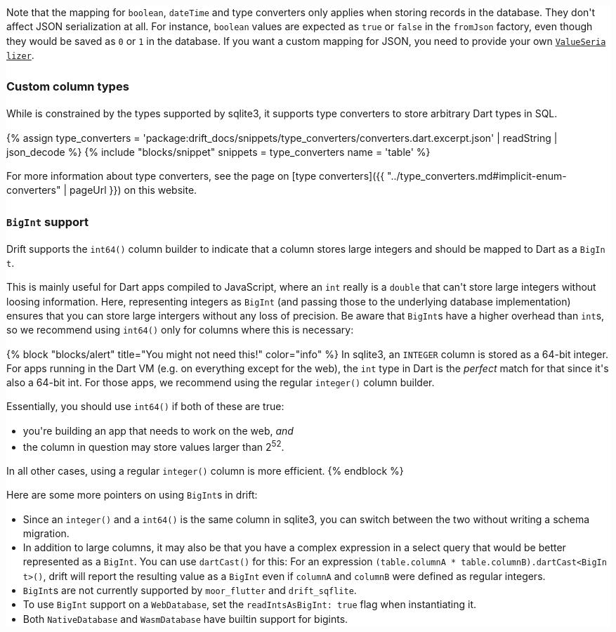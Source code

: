 Note that the mapping for `boolean`, `dateTime` and type converters only applies when storing records in
the database.
They don't affect JSON serialization at all. For instance, `boolean` values are expected as `true` or `false`
in the `fromJson` factory, even though they would be saved as `0` or `1` in the database.
If you want a custom mapping for JSON, you need to provide your own [`ValueSerializer`](https://pub.dev/documentation/drift/latest/drift/ValueSerializer-class.html).

### Custom column types

While is constrained by the types supported by sqlite3, it supports type converters
to store arbitrary Dart types in SQL.

{% assign type_converters = 'package:drift_docs/snippets/type_converters/converters.dart.excerpt.json' | readString | json_decode %}
{% include "blocks/snippet" snippets = type_converters name = 'table' %}

For more information about type converters, see the page on [type converters]({{ "../type_converters.md#implicit-enum-converters" | pageUrl }})
on this website.

### `BigInt` support

Drift supports the `int64()` column builder to indicate that a column stores
large integers and should be mapped to Dart as a `BigInt`.

This is mainly useful for Dart apps compiled to JavaScript, where an `int`
really is a `double` that can't store large integers without loosing information.
Here, representing integers as `BigInt` (and passing those to the underlying
database implementation) ensures that you can store large intergers without any
loss of precision.
Be aware that `BigInt`s have a higher overhead than `int`s, so we recommend using
`int64()` only for columns where this is necessary:

{% block "blocks/alert" title="You might not need this!" color="info" %}
In sqlite3, an `INTEGER` column is stored as a 64-bit integer.
For apps running in the Dart VM (e.g. on everything except for the web), the `int`
type in Dart is the _perfect_ match for that since it's also a 64-bit int.
For those apps, we recommend using the regular `integer()` column builder.

Essentially, you should use `int64()` if both of these are true:

- you're building an app that needs to work on the web, _and_
- the column in question may store values larger than 2<sup>52</sup>.

In all other cases, using a regular `integer()` column is more efficient.
{% endblock %}

Here are some more pointers on using `BigInt`s in drift:

- Since an `integer()` and a `int64()` is the same column in sqlite3, you can
  switch between the two without writing a schema migration.
- In addition to large columns, it may also be that you have a complex expression
  in a select query that would be better represented as a `BigInt`. You can use
  `dartCast()` for this: For an expression
  `(table.columnA * table.columnB).dartCast<BigInt>()`, drift will report the
  resulting value as a `BigInt` even if `columnA` and `columnB` were defined
  as regular integers.
- `BigInt`s are not currently supported by `moor_flutter` and `drift_sqflite`.
- To use `BigInt` support on a `WebDatabase`, set the `readIntsAsBigInt: true`
  flag when instantiating it.
- Both `NativeDatabase` and `WasmDatabase` have builtin support for bigints.
